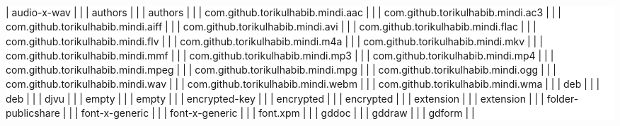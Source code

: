 | audio-x-wav                                                               |         |
| authors                                                                   |         |
| authors                                                                   |         |
| com.github.torikulhabib.mindi.aac                                         |         |
| com.github.torikulhabib.mindi.ac3                                         |         |
| com.github.torikulhabib.mindi.aiff                                        |         |
| com.github.torikulhabib.mindi.avi                                         |         |
| com.github.torikulhabib.mindi.flac                                        |         |
| com.github.torikulhabib.mindi.flv                                         |         |
| com.github.torikulhabib.mindi.m4a                                         |         |
| com.github.torikulhabib.mindi.mkv                                         |         |
| com.github.torikulhabib.mindi.mmf                                         |         |
| com.github.torikulhabib.mindi.mp3                                         |         |
| com.github.torikulhabib.mindi.mp4                                         |         |
| com.github.torikulhabib.mindi.mpeg                                        |         |
| com.github.torikulhabib.mindi.mpg                                         |         |
| com.github.torikulhabib.mindi.ogg                                         |         |
| com.github.torikulhabib.mindi.wav                                         |         |
| com.github.torikulhabib.mindi.webm                                        |         |
| com.github.torikulhabib.mindi.wma                                         |         |
| deb                                                                       |         |
| deb                                                                       |         |
| djvu                                                                      |         |
| empty                                                                     |         |
| empty                                                                     |         |
| encrypted-key                                                             |         |
| encrypted                                                                 |         |
| encrypted                                                                 |         |
| extension                                                                 |         |
| extension                                                                 |         |
| folder-publicshare                                                        |         |
| font-x-generic                                                            |         |
| font-x-generic                                                            |         |
| font.xpm                                                                  |         |
| gddoc                                                                     |         |
| gddraw                                                                    |         |
| gdform                                                                    |         |